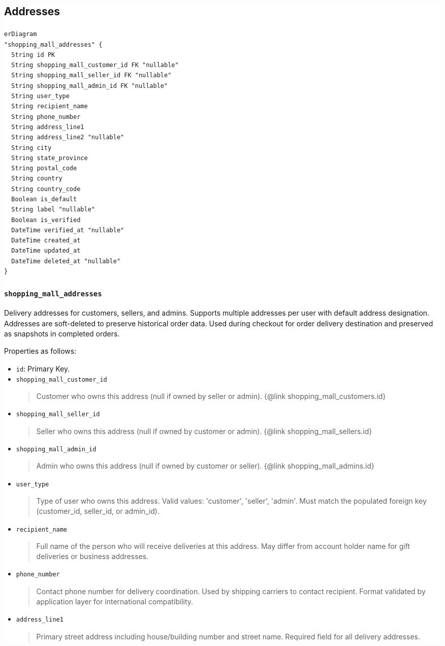 ## Addresses

```mermaid
erDiagram
"shopping_mall_addresses" {
  String id PK
  String shopping_mall_customer_id FK "nullable"
  String shopping_mall_seller_id FK "nullable"
  String shopping_mall_admin_id FK "nullable"
  String user_type
  String recipient_name
  String phone_number
  String address_line1
  String address_line2 "nullable"
  String city
  String state_province
  String postal_code
  String country
  String country_code
  Boolean is_default
  String label "nullable"
  Boolean is_verified
  DateTime verified_at "nullable"
  DateTime created_at
  DateTime updated_at
  DateTime deleted_at "nullable"
}
```

### `shopping_mall_addresses`

Delivery addresses for customers, sellers, and admins. Supports multiple
addresses per user with default address designation. Addresses are
soft-deleted to preserve historical order data. Used during checkout for
order delivery destination and preserved as snapshots in completed
orders.

Properties as follows:

- `id`: Primary Key.
- `shopping_mall_customer_id`
  > Customer who owns this address (null if owned by seller or admin). {@link
  > shopping_mall_customers.id}
- `shopping_mall_seller_id`
  > Seller who owns this address (null if owned by customer or admin). {@link
  > shopping_mall_sellers.id}
- `shopping_mall_admin_id`
  > Admin who owns this address (null if owned by customer or seller). {@link
  > shopping_mall_admins.id}
- `user_type`
  > Type of user who owns this address. Valid values: 'customer', 'seller',
  > 'admin'. Must match the populated foreign key (customer_id, seller_id, or
  > admin_id).
- `recipient_name`
  > Full name of the person who will receive deliveries at this address. May
  > differ from account holder name for gift deliveries or business
  > addresses.
- `phone_number`
  > Contact phone number for delivery coordination. Used by shipping carriers
  > to contact recipient. Format validated by application layer for
  > international compatibility.
- `address_line1`
  > Primary street address including house/building number and street name.
  > Required field for all delivery addresses.